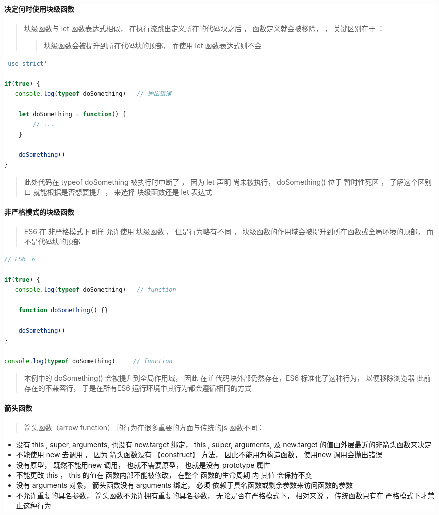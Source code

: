 
#### 决定何时使用块级函数

> 块级函数与 let 函数表达式相似， 在执行流跳出定义所在的代码块之后 ， 函数定义就会被移除， ， 关键区别在于 ： 
>
> > 块级函数会被提升到所在代码块的顶部， 而使用 let 函数表达式则不会

````javascript
'use strict'

if(true) {
   console.log(typeof doSomething)   // 抛出错误
    
    let doSomething = function() {
        // ...
    }
    
    doSomething()
}
````

> 此处代码在 typeof doSomething 被执行时中断了 ， 因为 let 声明 尚未被执行， doSomething() 位于 暂时性死区 ， 了解这个区别口 就能根据是否想要提升 ， 来选择 块级函数还是 let 表达式



#### 非严格模式的块级函数

> ES6 在 非严格模式下同样 允许使用 块级函数 ， 但是行为略有不同 ， 块级函数的作用域会被提升到所在函数或全局环境的顶部， 而不是代码块的顶部

```` javascript
// ES6 下

if(true) {
   console.log(typeof doSomething)   // function
    
    function doSomething() {}
    
    doSomething()
}

console.log(typeof doSomething)     // function
````

> 本例中的 doSomething() 会被提升到全局作用域， 因此 在 if 代码块外部仍然存在，ES6 标准化了这种行为， 以便移除浏览器 此前存在的不兼容行， 于是在所有ES6 运行环境中其行为都会遵循相同的方式





#### 箭头函数

> 箭头函数（arrow function） 的行为在很多重要的方面与传统的js 函数不同：

* 没有 this , super, arguments, 也没有 new.target 绑定，  this , super, arguments, 及 new.target 的值由外层最近的非箭头函数来决定
* 不能使用 new 去调用  ， 因为 箭头函数没有 【construct】 方法， 因此不能用为构造函数， 使用new 调用会抛出错误
* 没有原型， 既然不能用new 调用， 也就不需要原型， 也就是没有 prototype 属性
* 不能更改 this ， this 的值在 函数内部不能被修改， 在整个  函数的生命周期 内 其值 会保持不变
* 没有 arguments 对象， 箭头函数没有 arguments 绑定， 必须 依赖于具名函数或剩余参数来访问函数的参数
* 不允许重复的具名参数， 箭头函数不允许拥有重复的具名参数， 无论是否在严格模式下， 相对来说 ， 传统函数只有在 严格模式下才禁止这种行为
